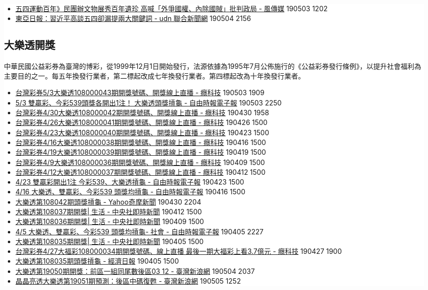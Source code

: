 - [五四運動百年》民團辦文物展秀百年遺珍 高喊「外爭國權、內除國賊」批判政局 - 風傳媒](https://www.storm.mg/article/1243836 "五四運動百年》民團辦文物展秀百年遺珍 高喊「外爭國權、內除國賊」批判政局 - 風傳媒") 190503 1202
- [東亞日報：習近平高談五四卻漏提兩大關鍵詞 - udn 聯合新聞網](https://udn.com/news/story/6809/3793715 "東亞日報：習近平高談五四卻漏提兩大關鍵詞 - udn 聯合新聞網") 190504 2156

## 大樂透開獎

中華民國公益彩券為臺灣的博彩，從1999年12月1日開始發行，法源依據為1995年7月公佈施行的《公益彩券發行條例》，以提升社會福利為主要目的之一。每五年換發行業者，第二標起改成七年換發行業者。第四標起改為十年換發行業者。
- [台灣彩券5/3大樂透108000043期開獎號碼、開獎線上直播 - 癮科技](https://www.cool3c.com/article/143314 "台灣彩券5/3大樂透108000043期開獎號碼、開獎線上直播 - 癮科技") 190503 1909
- [5/3 雙贏彩、今彩539頭獎各開出1注！ 大樂透頭獎摃龜 - 自由時報電子報](https://news.ltn.com.tw/news/society/breakingnews/2778999 "5/3 雙贏彩、今彩539頭獎各開出1注！ 大樂透頭獎摃龜 - 自由時報電子報") 190503 2250
- [台灣彩券4/30大樂透108000042期開獎號碼、開獎線上直播 - 癮科技](https://www.cool3c.com/article/143210 "台灣彩券4/30大樂透108000042期開獎號碼、開獎線上直播 - 癮科技") 190430 1958
- [台灣彩券4/26大樂透108000041期開獎號碼、開獎線上直播 - 癮科技](https://www.cool3c.com/article/143113 "台灣彩券4/26大樂透108000041期開獎號碼、開獎線上直播 - 癮科技") 190426 1500
- [台灣彩券4/23大樂透108000040期開獎號碼、開獎線上直播 - 癮科技](https://www.cool3c.com/article/142987 "台灣彩券4/23大樂透108000040期開獎號碼、開獎線上直播 - 癮科技") 190423 1500
- [台灣彩券4/16大樂透108000038期開獎號碼、開獎線上直播 - 癮科技](https://www.cool3c.com/article/142761 "台灣彩券4/16大樂透108000038期開獎號碼、開獎線上直播 - 癮科技") 190416 1500
- [台灣彩券4/19大樂透108000039期開獎號碼、開獎線上直播 - 癮科技](https://www.cool3c.com/article/142883 "台灣彩券4/19大樂透108000039期開獎號碼、開獎線上直播 - 癮科技") 190419 1500
- [台灣彩券4/9大樂透108000036期開獎號碼、開獎線上直播 - 癮科技](https://www.cool3c.com/article/142559 "台灣彩券4/9大樂透108000036期開獎號碼、開獎線上直播 - 癮科技") 190409 1500
- [台灣彩券4/12大樂透108000037期開獎號碼、開獎線上直播 - 癮科技](https://www.cool3c.com/article/142655 "台灣彩券4/12大樂透108000037期開獎號碼、開獎線上直播 - 癮科技") 190412 1500
- [4/23 雙贏彩開出1注 今彩539、大樂透摃龜 - 自由時報電子報](https://news.ltn.com.tw/news/society/breakingnews/2768438 "4/23 雙贏彩開出1注 今彩539、大樂透摃龜 - 自由時報電子報") 190423 1500
- [4/16 大樂透、雙贏彩、今彩539 頭獎均摃龜 - 自由時報電子報](https://news.ltn.com.tw/news/society/breakingnews/2761126 "4/16 大樂透、雙贏彩、今彩539 頭獎均摃龜 - 自由時報電子報") 190416 1500
- [大樂透第108042期頭獎摃龜 - Yahoo奇摩新聞](https://tw.news.yahoo.com/%E5%A4%A7%E6%A8%82%E9%80%8F%E7%AC%AC108042%E6%9C%9F%E9%A0%AD%E7%8D%8E%E6%91%83%E9%BE%9C-140424898.html "大樂透第108042期頭獎摃龜 - Yahoo奇摩新聞") 190430 2204
- [大樂透第108037期開獎| 生活 - 中央社即時新聞](https://www.cna.com.tw/news/ahel/201904120299.aspx "大樂透第108037期開獎| 生活 - 中央社即時新聞") 190412 1500
- [大樂透第108036期開獎| 生活 - 中央社即時新聞](https://www.cna.com.tw/news/ahel/201904090330.aspx "大樂透第108036期開獎| 生活 - 中央社即時新聞") 190409 1500
- [4/5 大樂透、雙贏彩、今彩539 頭獎均摃龜- 社會 - 自由時報電子報](https://m.ltn.com.tw/news/society/breakingnews/2750274 "4/5 大樂透、雙贏彩、今彩539 頭獎均摃龜- 社會 - 自由時報電子報") 190405 2227
- [大樂透第108035期開獎| 生活 - 中央社即時新聞](https://www.cna.com.tw/news/ahel/201904050204.aspx "大樂透第108035期開獎| 生活 - 中央社即時新聞") 190405 1500
- [台灣彩券4/27大福彩108000034期開獎號碼、線上直播 最後一期大福彩上看3.7億元 - 癮科技](https://www.cool3c.com/article/143130 "台灣彩券4/27大福彩108000034期開獎號碼、線上直播 最後一期大福彩上看3.7億元 - 癮科技") 190427 1900
- [大樂透第108035期頭獎摃龜 - 經濟日報](https://money.udn.com/money/story/5617/3739524 "大樂透第108035期頭獎摃龜 - 經濟日報") 190405 1500
- [大樂透第19050期開獎：前區一組同尾數後區03 12 - 臺灣新浪網](https://news.sina.com.tw/article/20190504/31166850.html "大樂透第19050期開獎：前區一組同尾數後區03 12 - 臺灣新浪網") 190504 2037
- [晶晶亮透大樂透第19051期預測：後區中碼復甦 - 臺灣新浪網](https://news.sina.com.tw/article/20190505/31171256.html "晶晶亮透大樂透第19051期預測：後區中碼復甦 - 臺灣新浪網") 190505 1252
